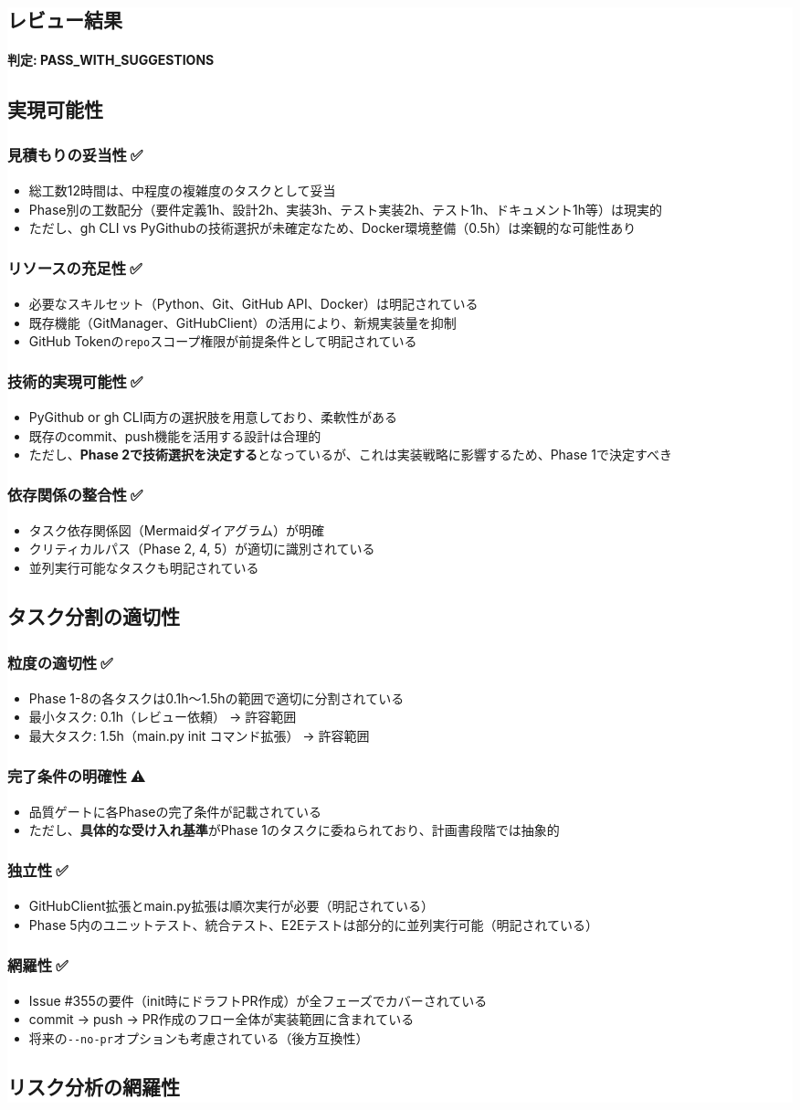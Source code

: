 ## レビュー結果

**判定: PASS_WITH_SUGGESTIONS**

## 実現可能性

### 見積もりの妥当性 ✅
- 総工数12時間は、中程度の複雑度のタスクとして妥当
- Phase別の工数配分（要件定義1h、設計2h、実装3h、テスト実装2h、テスト1h、ドキュメント1h等）は現実的
- ただし、gh CLI vs PyGithubの技術選択が未確定なため、Docker環境整備（0.5h）は楽観的な可能性あり

### リソースの充足性 ✅
- 必要なスキルセット（Python、Git、GitHub API、Docker）は明記されている
- 既存機能（GitManager、GitHubClient）の活用により、新規実装量を抑制
- GitHub Tokenの`repo`スコープ権限が前提条件として明記されている

### 技術的実現可能性 ✅
- PyGithub or gh CLI両方の選択肢を用意しており、柔軟性がある
- 既存のcommit、push機能を活用する設計は合理的
- ただし、**Phase 2で技術選択を決定する**となっているが、これは実装戦略に影響するため、Phase 1で決定すべき

### 依存関係の整合性 ✅
- タスク依存関係図（Mermaidダイアグラム）が明確
- クリティカルパス（Phase 2, 4, 5）が適切に識別されている
- 並列実行可能なタスクも明記されている

## タスク分割の適切性

### 粒度の適切性 ✅
- Phase 1-8の各タスクは0.1h～1.5hの範囲で適切に分割されている
- 最小タスク: 0.1h（レビュー依頼） → 許容範囲
- 最大タスク: 1.5h（main.py init コマンド拡張） → 許容範囲

### 完了条件の明確性 ⚠️
- 品質ゲートに各Phaseの完了条件が記載されている
- ただし、**具体的な受け入れ基準**がPhase 1のタスクに委ねられており、計画書段階では抽象的

### 独立性 ✅
- GitHubClient拡張とmain.py拡張は順次実行が必要（明記されている）
- Phase 5内のユニットテスト、統合テスト、E2Eテストは部分的に並列実行可能（明記されている）

### 網羅性 ✅
- Issue #355の要件（init時にドラフトPR作成）が全フェーズでカバーされている
- commit → push → PR作成のフロー全体が実装範囲に含まれている
- 将来の`--no-pr`オプションも考慮されている（後方互換性）

## リスク分析の網羅性
